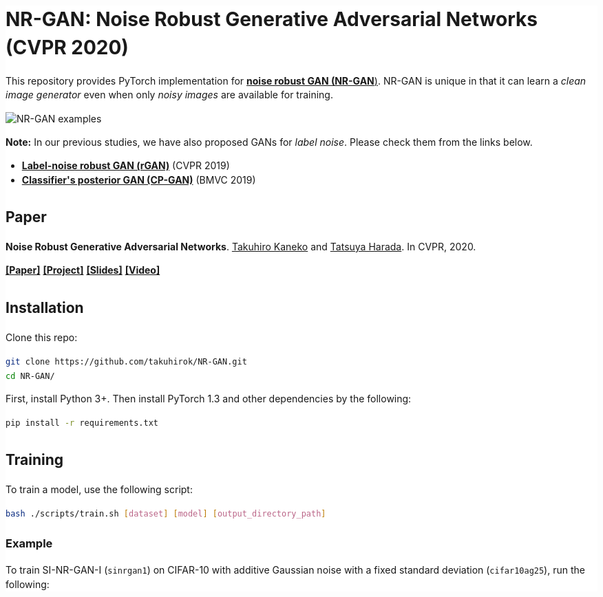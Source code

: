 # NR-GAN: Noise Robust Generative Adversarial Networks (CVPR 2020)

This repository provides PyTorch implementation for [**noise robust GAN (NR-GAN**)](https://arxiv.org/abs/1911.11776).
NR-GAN is unique in that it can learn a *clean image generator* even when only *noisy images* are available for training.

<img src="docs/images/examples.png" width=100% alt="NR-GAN examples">

**Note:**
In our previous studies, we have also proposed GANs for *label noise*.
Please check them from the links below.

- [**Label-noise robust GAN (rGAN)**](https://takuhirok.github.io/rGAN/) (CVPR 2019)
- [**Classifier's posterior GAN (CP-GAN)**](https://takuhirok.github.io/CP-GAN/) (BMVC 2019)

## Paper

**Noise Robust Generative Adversarial Networks**.
[Takuhiro Kaneko](http://www.kecl.ntt.co.jp/people/kaneko.takuhiro/) and [Tatsuya Harada](https://www.mi.t.u-tokyo.ac.jp/harada/).
In CVPR, 2020.

[**[Paper]**](https://arxiv.org/abs/1911.11776) [**[Project]**](https://takuhirok.github.io/NR-GAN/) [**[Slides]**](docs/NR-GAN_slides.pdf) [**[Video]**](https://youtu.be/U0R5i8o_d40)

## Installation

Clone this repo:

```bash
git clone https://github.com/takuhirok/NR-GAN.git
cd NR-GAN/
```
First, install Python 3+. Then install PyTorch 1.3 and other dependencies by the following:

```bash
pip install -r requirements.txt
```

## Training

To train a model, use the following script:

```bash
bash ./scripts/train.sh [dataset] [model] [output_directory_path]
```

### Example

To train SI-NR-GAN-I (`sinrgan1`) on CIFAR-10 with additive Gaussian noise with a fixed standard deviation (`cifar10ag25`), run the following:
